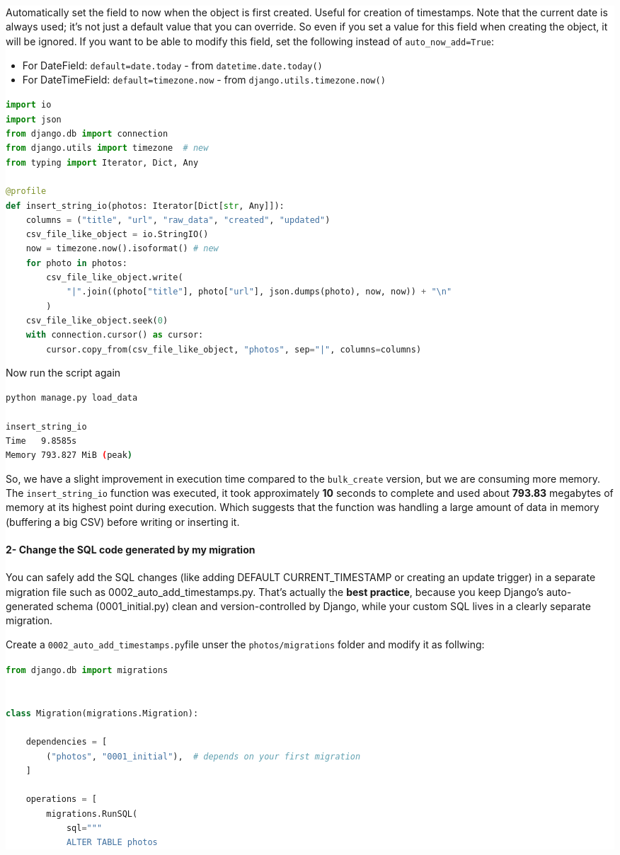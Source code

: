 Automatically set the field to now when the object is first created. Useful for creation of timestamps. Note that the current date is always used; it’s not just a default value that you can override. So even if you set a value for this field when creating the object, it will be ignored. If you want to be able to modify this field, set the following instead of `auto_now_add=True`:

* For DateField: `default=date.today` - from `datetime.date.today()`
* For DateTimeField: `default=timezone.now` - from `django.utils.timezone.now()`
</blockquote>

```python
import io
import json
from django.db import connection
from django.utils import timezone  # new
from typing import Iterator, Dict, Any

@profile
def insert_string_io(photos: Iterator[Dict[str, Any]]):
    columns = ("title", "url", "raw_data", "created", "updated")
    csv_file_like_object = io.StringIO()
    now = timezone.now().isoformat() # new
    for photo in photos:
        csv_file_like_object.write(
            "|".join((photo["title"], photo["url"], json.dumps(photo), now, now)) + "\n"
        )
    csv_file_like_object.seek(0)
    with connection.cursor() as cursor:
        cursor.copy_from(csv_file_like_object, "photos", sep="|", columns=columns)
```
Now run the script again
```bash
python manage.py load_data

insert_string_io
Time   9.8585s
Memory 793.827 MiB (peak)
```
So, we have a slight improvement in execution time compared to the `bulk_create` version, but we are consuming more memory. The `insert_string_io` function was executed, it took approximately **10** seconds to complete and used about **793.83** megabytes of memory at its highest point during execution. Which suggests that the function was handling a large amount of data in memory (buffering a big CSV) before writing or inserting it.

#### 2- Change the SQL code generated by my migration
You can safely add the SQL changes (like adding DEFAULT CURRENT_TIMESTAMP or creating an update trigger) in a separate migration file such as 0002_auto_add_timestamps.py.
That’s actually the **best practice**, because you keep Django’s auto-generated schema (0001_initial.py) clean and version-controlled by Django, while your custom SQL lives in a clearly separate migration.

Create a `0002_auto_add_timestamps.py`file unser the `photos/migrations` folder and modify it as follwing:
```python
from django.db import migrations


class Migration(migrations.Migration):

    dependencies = [
        ("photos", "0001_initial"),  # depends on your first migration
    ]

    operations = [
        migrations.RunSQL(
            sql="""
            ALTER TABLE photos
```